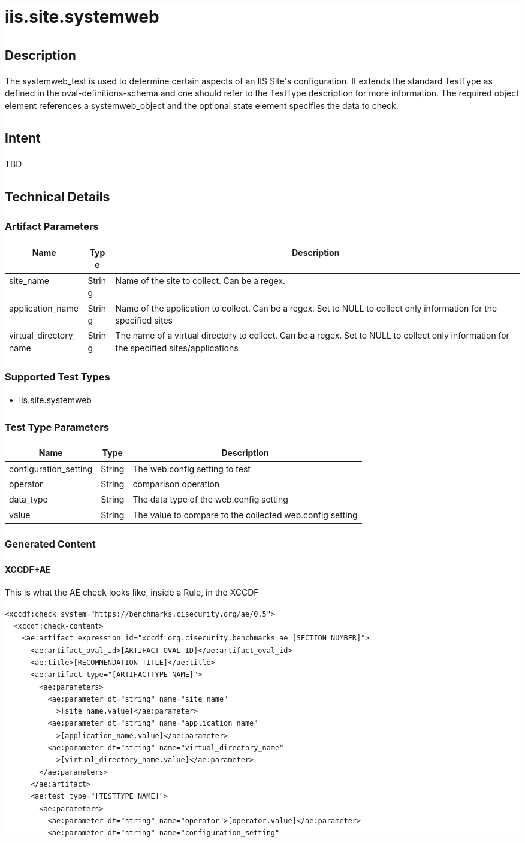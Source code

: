 # iis.site.systemweb

## Description
The systemweb_test is used to determine certain aspects of an IIS Site's configuration. It extends the standard TestType as defined in the oval-definitions-schema and one should refer to the TestType description for more information. The required object element references a systemweb_object and the optional state element specifies the data to check.

## Intent
TBD

## Technical Details
### Artifact Parameters
| Name                  |Type    | Description |
| ----------------------|--------| ----------- |
| site_name | String | Name of the site to collect. Can be a regex. |
| application_name | String | Name of the application to collect. Can be a regex. Set to NULL to collect only information for the specified sites |
| virtual_directory_name | String | The name of a virtual directory to collect. Can be a regex. Set to NULL to collect only information for the specified sites/applications |


### Supported Test Types
- iis.site.systemweb

### Test Type Parameters
| Name                  |Type    | Description |
| ----------------------|--------| ----------- |
| configuration_setting | String |  The web.config setting to test |
| operator | String | comparison operation |
| data_type | String | The data type of the web.config setting |
| value | String | The value to compare to the collected web.config setting |

### Generated Content
#### XCCDF+AE
This is what the AE check looks like, inside a Rule, in the XCCDF

```
<xccdf:check system="https://benchmarks.cisecurity.org/ae/0.5">
  <xccdf:check-content>
    <ae:artifact_expression id="xccdf_org.cisecurity.benchmarks_ae_[SECTION_NUMBER]">
      <ae:artifact_oval_id>[ARTIFACT-OVAL-ID]</ae:artifact_oval_id>
      <ae:title>[RECOMMENDATION TITLE]</ae:title>
      <ae:artifact type="[ARTIFACTTYPE NAME]">
        <ae:parameters>
          <ae:parameter dt="string" name="site_name"
            >[site_name.value]</ae:parameter>
          <ae:parameter dt="string" name="application_name"
            >[application_name.value]</ae:parameter>  
          <ae:parameter dt="string" name="virtual_directory_name"
            >[virtual_directory_name.value]</ae:parameter>  
        </ae:parameters>
      </ae:artifact>
      <ae:test type="[TESTTYPE NAME]">
        <ae:parameters>
          <ae:parameter dt="string" name="operator">[operator.value]</ae:parameter>
          <ae:parameter dt="string" name="configuration_setting"
```